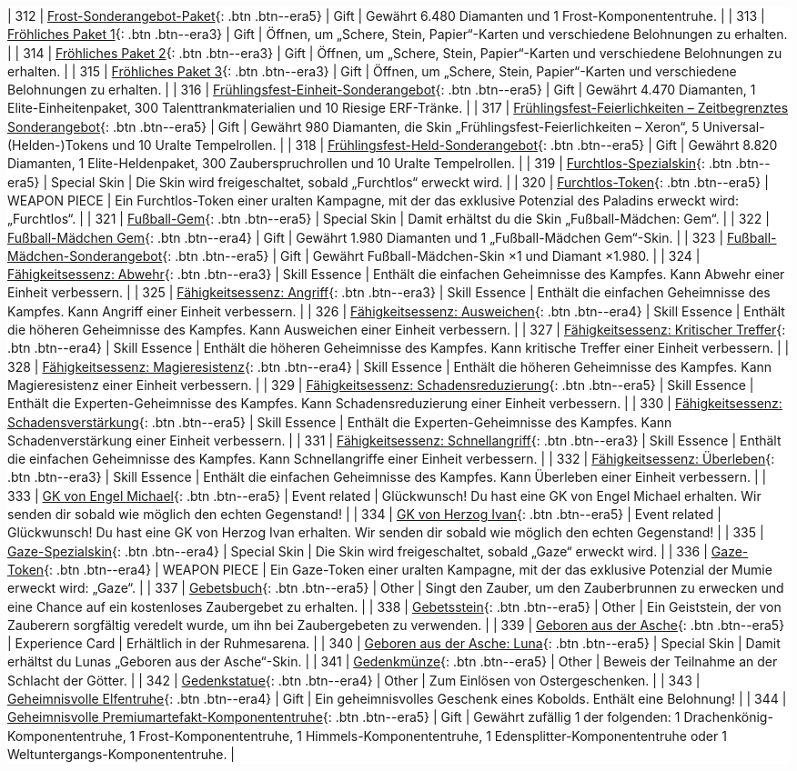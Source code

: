   | 312 | [Frost-Sonderangebot-Paket](/de/Items/con_1694/){: .btn .btn--era5} | Gift | Gewährt 6.480 Diamanten und 1 Frost-Komponententruhe. |
  | 313 | [Fröhliches Paket 1](/de/Items/con_1748/){: .btn .btn--era3} | Gift | Öffnen, um „Schere, Stein, Papier“-Karten und verschiedene Belohnungen zu erhalten. |
  | 314 | [Fröhliches Paket 2](/de/Items/con_1749/){: .btn .btn--era3} | Gift | Öffnen, um „Schere, Stein, Papier“-Karten und verschiedene Belohnungen zu erhalten. |
  | 315 | [Fröhliches Paket 3](/de/Items/con_1750/){: .btn .btn--era3} | Gift | Öffnen, um „Schere, Stein, Papier“-Karten und verschiedene Belohnungen zu erhalten. |
  | 316 | [Frühlingsfest-Einheit-Sonderangebot](/de/Items/con_1939/){: .btn .btn--era5} | Gift | Gewährt 4.470 Diamanten, 1 Elite-Einheitenpaket, 300 Talenttrankmaterialien und 10 Riesige ERF-Tränke. |
  | 317 | [Frühlingsfest-Feierlichkeiten – Zeitbegrenztes Sonderangebot](/de/Items/con_1935/){: .btn .btn--era5} | Gift | Gewährt 980 Diamanten, die Skin „Frühlingsfest-Feierlichkeiten – Xeron“, 5 Universal-(Helden-)Tokens und 10 Uralte Tempelrollen. |
  | 318 | [Frühlingsfest-Held-Sonderangebot](/de/Items/con_1937/){: .btn .btn--era5} | Gift | Gewährt 8.820 Diamanten, 1 Elite-Heldenpaket, 300 Zauberspruchrollen und 10 Uralte Tempelrollen. |
  | 319 | [Furchtlos-Spezialskin](/de/Items/con_642/){: .btn .btn--era5} | Special Skin | Die Skin wird freigeschaltet, sobald „Furchtlos“ erweckt wird. |
  | 320 | [Furchtlos-Token](/de/Items/con_974/){: .btn .btn--era5} | WEAPON PIECE | Ein Furchtlos-Token einer uralten Kampagne, mit der das exklusive Potenzial des Paladins erweckt wird: „Furchtlos“. |
  | 321 | [Fußball-Gem](/de/Items/con_1046/){: .btn .btn--era5} | Special Skin | Damit erhältst du die Skin „Fußball-Mädchen: Gem“. |
  | 322 | [Fußball-Mädchen Gem](/de/Items/con_1807/){: .btn .btn--era4} | Gift | Gewährt 1.980 Diamanten und 1 „Fußball-Mädchen Gem“-Skin. |
  | 323 | [Fußball-Mädchen-Sonderangebot](/de/Items/con_1486/){: .btn .btn--era5} | Gift | Gewährt Fußball-Mädchen-Skin ×1 und Diamant ×1.980. |
  | 324 | [Fähigkeitsessenz: Abwehr](/de/Items/con_1112/){: .btn .btn--era3} | Skill Essence | Enthält die einfachen Geheimnisse des Kampfes. Kann Abwehr einer Einheit verbessern. |
  | 325 | [Fähigkeitsessenz: Angriff](/de/Items/con_1110/){: .btn .btn--era3} | Skill Essence | Enthält die einfachen Geheimnisse des Kampfes. Kann Angriff einer Einheit verbessern. |
  | 326 | [Fähigkeitsessenz: Ausweichen](/de/Items/con_1114/){: .btn .btn--era4} | Skill Essence | Enthält die höheren Geheimnisse des Kampfes. Kann Ausweichen einer Einheit verbessern. |
  | 327 | [Fähigkeitsessenz: Kritischer Treffer](/de/Items/con_1115/){: .btn .btn--era4} | Skill Essence | Enthält die höheren Geheimnisse des Kampfes. Kann kritische Treffer einer Einheit verbessern. |
  | 328 | [Fähigkeitsessenz: Magieresistenz](/de/Items/con_1118/){: .btn .btn--era4} | Skill Essence | Enthält die höheren Geheimnisse des Kampfes. Kann Magieresistenz einer Einheit verbessern. |
  | 329 | [Fähigkeitsessenz: Schadensreduzierung](/de/Items/con_1116/){: .btn .btn--era5} | Skill Essence | Enthält die Experten-Geheimnisse des Kampfes. Kann Schadensreduzierung einer Einheit verbessern. |
  | 330 | [Fähigkeitsessenz: Schadensverstärkung](/de/Items/con_1117/){: .btn .btn--era5} | Skill Essence | Enthält die Experten-Geheimnisse des Kampfes. Kann Schadenverstärkung einer Einheit verbessern. |
  | 331 | [Fähigkeitsessenz: Schnellangriff](/de/Items/con_1113/){: .btn .btn--era3} | Skill Essence | Enthält die einfachen Geheimnisse des Kampfes. Kann Schnellangriffe einer Einheit verbessern. |
  | 332 | [Fähigkeitsessenz: Überleben](/de/Items/con_1111/){: .btn .btn--era3} | Skill Essence | Enthält die einfachen Geheimnisse des Kampfes. Kann Überleben einer Einheit verbessern. |
  | 333 | [GK von Engel Michael](/de/Items/con_516/){: .btn .btn--era5} | Event related | Glückwunsch! Du hast eine GK von Engel Michael erhalten. Wir senden dir sobald wie möglich den echten Gegenstand! |
  | 334 | [GK von Herzog Ivan](/de/Items/con_515/){: .btn .btn--era5} | Event related | Glückwunsch! Du hast eine GK von Herzog Ivan erhalten. Wir senden dir sobald wie möglich den echten Gegenstand! |
  | 335 | [Gaze-Spezialskin](/de/Items/con_649/){: .btn .btn--era4} | Special Skin | Die Skin wird freigeschaltet, sobald „Gaze“ erweckt wird. |
  | 336 | [Gaze-Token](/de/Items/con_981/){: .btn .btn--era4} | WEAPON PIECE | Ein Gaze-Token einer uralten Kampagne, mit der das exklusive Potenzial der Mumie erweckt wird: „Gaze“. |
  | 337 | [Gebetsbuch](/de/Items/con_917/){: .btn .btn--era5} | Other | Singt den Zauber, um den Zauberbrunnen zu erwecken und eine Chance auf ein kostenloses Zaubergebet zu erhalten. |
  | 338 | [Gebetsstein](/de/Items/con_971/){: .btn .btn--era5} | Other | Ein Geiststein, der von Zauberern sorgfältig veredelt wurde, um ihn bei Zaubergebeten zu verwenden. |
  | 339 | [Geboren aus der Asche](/de/Items/con_1022/){: .btn .btn--era5} | Experience Card | Erhältlich in der Ruhmesarena. |
  | 340 | [Geboren aus der Asche: Luna](/de/Items/con_1060/){: .btn .btn--era5} | Special Skin | Damit erhältst du Lunas „Geboren aus der Asche“-Skin. |
  | 341 | [Gedenkmünze](/de/Items/con_877/){: .btn .btn--era5} | Other | Beweis der Teilnahme an der Schlacht der Götter. |
  | 342 | [Gedenkstatue](/de/Items/con_947/){: .btn .btn--era4} | Other | Zum Einlösen von Ostergeschenken. |
  | 343 | [Geheimnisvolle Elfentruhe](/de/Items/con_1399/){: .btn .btn--era4} | Gift | Ein geheimnisvolles Geschenk eines Kobolds. Enthält eine Belohnung! |
  | 344 | [Geheimnisvolle Premiumartefakt-Komponententruhe](/de/Items/con_1928/){: .btn .btn--era5} | Gift | Gewährt zufällig 1 der folgenden: 1 Drachenkönig-Komponententruhe, 1 Frost-Komponententruhe, 1 Himmels-Komponententruhe, 1 Edensplitter-Komponententruhe oder 1 Weltuntergangs-Komponententruhe. |